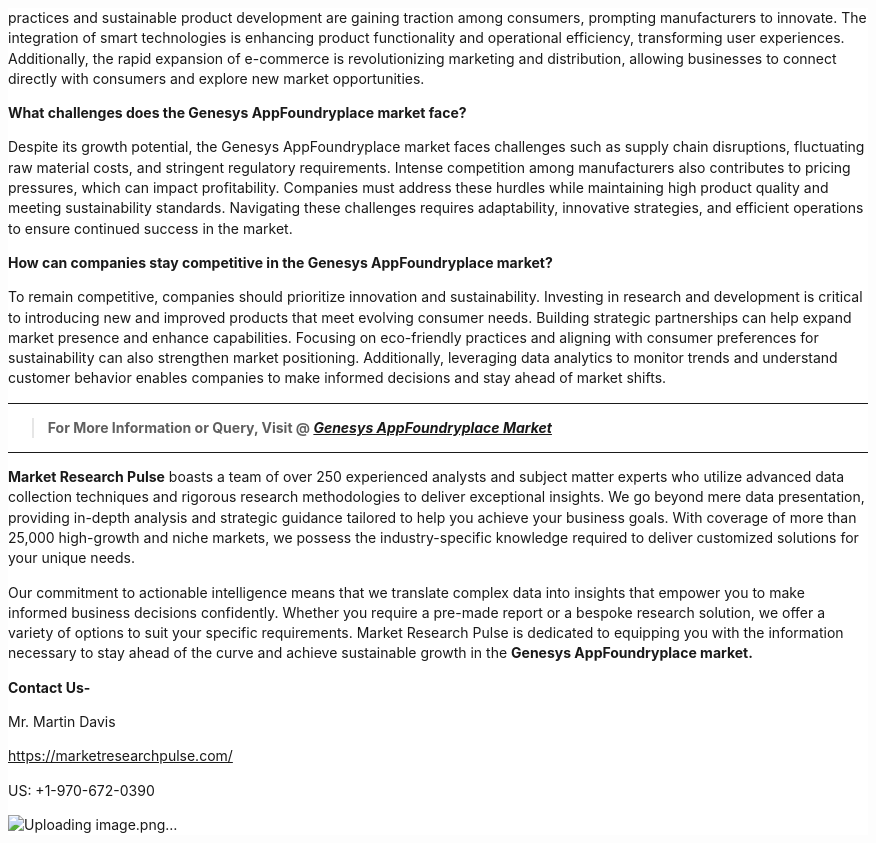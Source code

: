 practices and sustainable product development are gaining traction among consumers, prompting manufacturers to innovate. The integration of smart technologies is enhancing product functionality and operational efficiency, transforming user experiences. Additionally, the rapid expansion of e-commerce is revolutionizing marketing and distribution, allowing businesses to connect directly with consumers and explore new market opportunities.</p><p><strong>What challenges does the Genesys AppFoundryplace market face?</strong></p><p>Despite its growth potential, the Genesys AppFoundryplace market faces challenges such as supply chain disruptions, fluctuating raw material costs, and stringent regulatory requirements. Intense competition among manufacturers also contributes to pricing pressures, which can impact profitability. Companies must address these hurdles while maintaining high product quality and meeting sustainability standards. Navigating these challenges requires adaptability, innovative strategies, and efficient operations to ensure continued success in the market.</p><p><strong>How can companies stay competitive in the Genesys AppFoundryplace market?</strong></p><p>To remain competitive, companies should prioritize innovation and sustainability. Investing in research and development is critical to introducing new and improved products that meet evolving consumer needs. Building strategic partnerships can help expand market presence and enhance capabilities. Focusing on eco-friendly practices and aligning with consumer preferences for sustainability can also strengthen market positioning. Additionally, leveraging data analytics to monitor trends and understand customer behavior enables companies to make informed decisions and stay ahead of market shifts.</p><hr /><blockquote><p><strong>For More Information or Query, Visit @&nbsp;<em><a href="https://marketresearchpulse.com/report/38792/genesys-appfoundry-marketplace-market?utm_source=Linkedin&utm_medium=025">Genesys AppFoundryplace Market</a></em></strong></p></blockquote><hr /><p><strong>Market Research Pulse</strong> boasts a team of over 250 experienced analysts and subject matter experts who utilize advanced data collection techniques and rigorous research methodologies to deliver exceptional insights. We go beyond mere data presentation, providing in-depth analysis and strategic guidance tailored to help you achieve your business goals. With coverage of more than 25,000 high-growth and niche markets, we possess the industry-specific knowledge required to deliver customized solutions for your unique needs.</p><p>Our commitment to actionable intelligence means that we translate complex data into insights that empower you to make informed business decisions confidently. Whether you require a pre-made report or a bespoke research solution, we offer a variety of options to suit your specific requirements. Market Research Pulse is dedicated to equipping you with the information necessary to stay ahead of the curve and achieve sustainable growth in the <strong>Genesys AppFoundryplace market.</strong></p><p><strong>Contact Us-</strong></p><p>Mr. Martin Davis</p><p>https://marketresearchpulse.com/</p><p>US: +1-970-672-0390</p>
![Uploading image.png…]()
